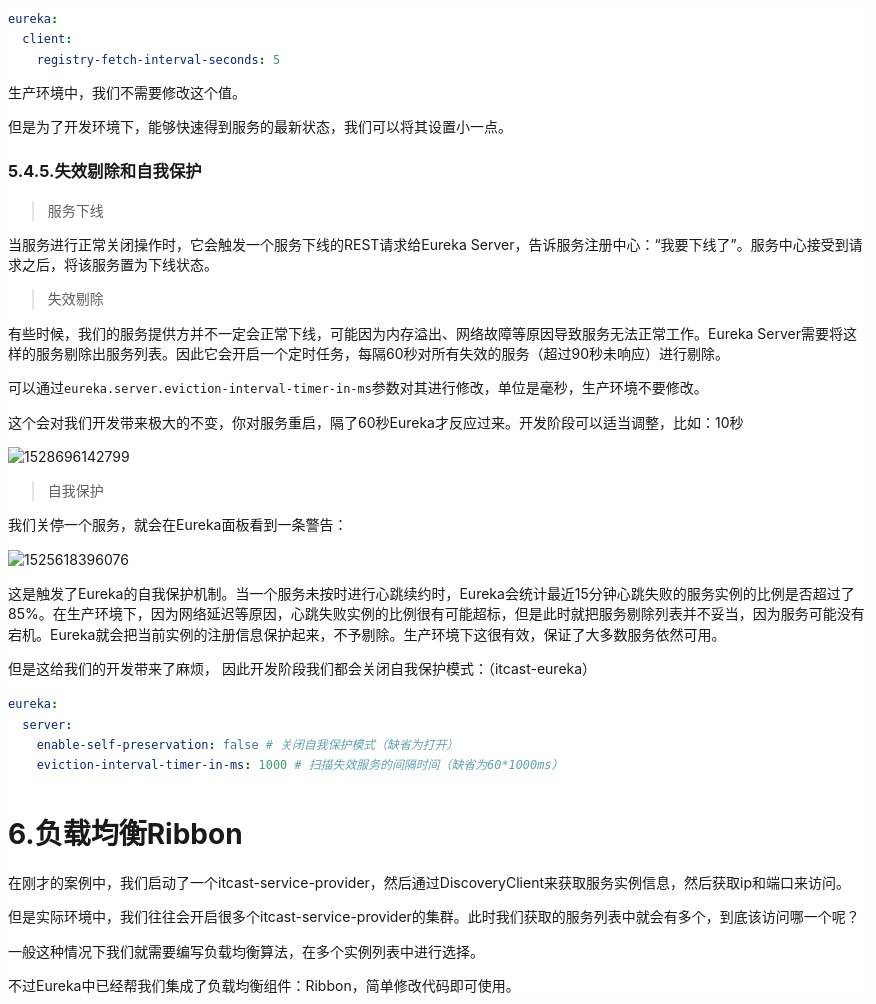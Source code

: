 ```yaml
eureka:
  client:
    registry-fetch-interval-seconds: 5
```

生产环境中，我们不需要修改这个值。

但是为了开发环境下，能够快速得到服务的最新状态，我们可以将其设置小一点。



### 5.4.5.失效剔除和自我保护

> 服务下线

当服务进行正常关闭操作时，它会触发一个服务下线的REST请求给Eureka Server，告诉服务注册中心：“我要下线了”。服务中心接受到请求之后，将该服务置为下线状态。

> 失效剔除

有些时候，我们的服务提供方并不一定会正常下线，可能因为内存溢出、网络故障等原因导致服务无法正常工作。Eureka Server需要将这样的服务剔除出服务列表。因此它会开启一个定时任务，每隔60秒对所有失效的服务（超过90秒未响应）进行剔除。

可以通过`eureka.server.eviction-interval-timer-in-ms`参数对其进行修改，单位是毫秒，生产环境不要修改。

这个会对我们开发带来极大的不变，你对服务重启，隔了60秒Eureka才反应过来。开发阶段可以适当调整，比如：10秒

![1528696142799](assets/1528696142799.png)



> 自我保护

我们关停一个服务，就会在Eureka面板看到一条警告：

![1525618396076](/assets/1525618396076.png)

这是触发了Eureka的自我保护机制。当一个服务未按时进行心跳续约时，Eureka会统计最近15分钟心跳失败的服务实例的比例是否超过了85%。在生产环境下，因为网络延迟等原因，心跳失败实例的比例很有可能超标，但是此时就把服务剔除列表并不妥当，因为服务可能没有宕机。Eureka就会把当前实例的注册信息保护起来，不予剔除。生产环境下这很有效，保证了大多数服务依然可用。

但是这给我们的开发带来了麻烦， 因此开发阶段我们都会关闭自我保护模式：（itcast-eureka）

```yaml
eureka:
  server:
    enable-self-preservation: false # 关闭自我保护模式（缺省为打开）
    eviction-interval-timer-in-ms: 1000 # 扫描失效服务的间隔时间（缺省为60*1000ms）
```



# 6.负载均衡Ribbon

在刚才的案例中，我们启动了一个itcast-service-provider，然后通过DiscoveryClient来获取服务实例信息，然后获取ip和端口来访问。

但是实际环境中，我们往往会开启很多个itcast-service-provider的集群。此时我们获取的服务列表中就会有多个，到底该访问哪一个呢？

一般这种情况下我们就需要编写负载均衡算法，在多个实例列表中进行选择。

不过Eureka中已经帮我们集成了负载均衡组件：Ribbon，简单修改代码即可使用。
